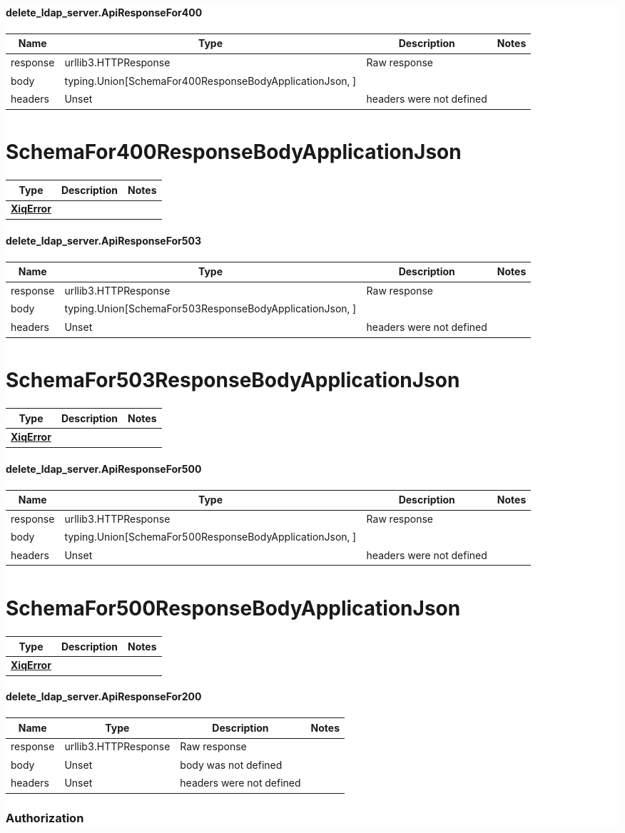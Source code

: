 
#### delete_ldap_server.ApiResponseFor400
Name | Type | Description  | Notes
------------- | ------------- | ------------- | -------------
response | urllib3.HTTPResponse | Raw response |
body | typing.Union[SchemaFor400ResponseBodyApplicationJson, ] |  |
headers | Unset | headers were not defined |

# SchemaFor400ResponseBodyApplicationJson
Type | Description  | Notes
------------- | ------------- | -------------
[**XiqError**](../../models/XiqError.md) |  | 


#### delete_ldap_server.ApiResponseFor503
Name | Type | Description  | Notes
------------- | ------------- | ------------- | -------------
response | urllib3.HTTPResponse | Raw response |
body | typing.Union[SchemaFor503ResponseBodyApplicationJson, ] |  |
headers | Unset | headers were not defined |

# SchemaFor503ResponseBodyApplicationJson
Type | Description  | Notes
------------- | ------------- | -------------
[**XiqError**](../../models/XiqError.md) |  | 


#### delete_ldap_server.ApiResponseFor500
Name | Type | Description  | Notes
------------- | ------------- | ------------- | -------------
response | urllib3.HTTPResponse | Raw response |
body | typing.Union[SchemaFor500ResponseBodyApplicationJson, ] |  |
headers | Unset | headers were not defined |

# SchemaFor500ResponseBodyApplicationJson
Type | Description  | Notes
------------- | ------------- | -------------
[**XiqError**](../../models/XiqError.md) |  | 


#### delete_ldap_server.ApiResponseFor200
Name | Type | Description  | Notes
------------- | ------------- | ------------- | -------------
response | urllib3.HTTPResponse | Raw response |
body | Unset | body was not defined |
headers | Unset | headers were not defined |

### Authorization
